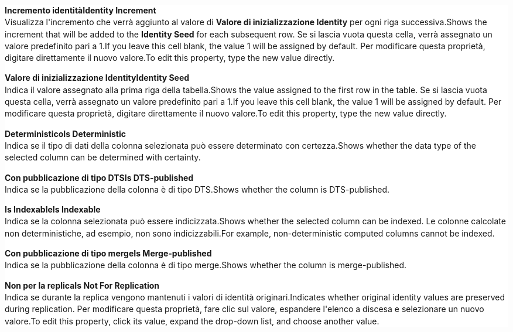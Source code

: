  <span data-ttu-id="c8e0b-222">**Incremento identità**</span><span class="sxs-lookup"><span data-stu-id="c8e0b-222">**Identity Increment**</span></span>  
 <span data-ttu-id="c8e0b-223">Visualizza l'incremento che verrà aggiunto al valore di **Valore di inizializzazione Identity** per ogni riga successiva.</span><span class="sxs-lookup"><span data-stu-id="c8e0b-223">Shows the increment that will be added to the **Identity Seed** for each subsequent row.</span></span> <span data-ttu-id="c8e0b-224">Se si lascia vuota questa cella, verrà assegnato un valore predefinito pari a 1.</span><span class="sxs-lookup"><span data-stu-id="c8e0b-224">If you leave this cell blank, the value 1 will be assigned by default.</span></span> <span data-ttu-id="c8e0b-225">Per modificare questa proprietà, digitare direttamente il nuovo valore.</span><span class="sxs-lookup"><span data-stu-id="c8e0b-225">To edit this property, type the new value directly.</span></span>  
  
 <span data-ttu-id="c8e0b-226">**Valore di inizializzazione Identity**</span><span class="sxs-lookup"><span data-stu-id="c8e0b-226">**Identity Seed**</span></span>  
 <span data-ttu-id="c8e0b-227">Indica il valore assegnato alla prima riga della tabella.</span><span class="sxs-lookup"><span data-stu-id="c8e0b-227">Shows the value assigned to the first row in the table.</span></span> <span data-ttu-id="c8e0b-228">Se si lascia vuota questa cella, verrà assegnato un valore predefinito pari a 1.</span><span class="sxs-lookup"><span data-stu-id="c8e0b-228">If you leave this cell blank, the value 1 will be assigned by default.</span></span> <span data-ttu-id="c8e0b-229">Per modificare questa proprietà, digitare direttamente il nuovo valore.</span><span class="sxs-lookup"><span data-stu-id="c8e0b-229">To edit this property, type the new value directly.</span></span>  
  
 <span data-ttu-id="c8e0b-230">**Deterministico**</span><span class="sxs-lookup"><span data-stu-id="c8e0b-230">**Is Deterministic**</span></span>  
 <span data-ttu-id="c8e0b-231">Indica se il tipo di dati della colonna selezionata può essere determinato con certezza.</span><span class="sxs-lookup"><span data-stu-id="c8e0b-231">Shows whether the data type of the selected column can be determined with certainty.</span></span>  
  
 <span data-ttu-id="c8e0b-232">**Con pubblicazione di tipo DTS**</span><span class="sxs-lookup"><span data-stu-id="c8e0b-232">**Is DTS-published**</span></span>  
 <span data-ttu-id="c8e0b-233">Indica se la pubblicazione della colonna è di tipo DTS.</span><span class="sxs-lookup"><span data-stu-id="c8e0b-233">Shows whether the column is DTS-published.</span></span>  
  
 <span data-ttu-id="c8e0b-234">**Is Indexable**</span><span class="sxs-lookup"><span data-stu-id="c8e0b-234">**Is Indexable**</span></span>  
 <span data-ttu-id="c8e0b-235">Indica se la colonna selezionata può essere indicizzata.</span><span class="sxs-lookup"><span data-stu-id="c8e0b-235">Shows whether the selected column can be indexed.</span></span> <span data-ttu-id="c8e0b-236">Le colonne calcolate non deterministiche, ad esempio, non sono indicizzabili.</span><span class="sxs-lookup"><span data-stu-id="c8e0b-236">For example, non-deterministic computed columns cannot be indexed.</span></span>  
  
 <span data-ttu-id="c8e0b-237">**Con pubblicazione di tipo merge**</span><span class="sxs-lookup"><span data-stu-id="c8e0b-237">**Is Merge-published**</span></span>  
 <span data-ttu-id="c8e0b-238">Indica se la pubblicazione della colonna è di tipo merge.</span><span class="sxs-lookup"><span data-stu-id="c8e0b-238">Shows whether the column is merge-published.</span></span>  
  
 <span data-ttu-id="c8e0b-239">**Non per la replica**</span><span class="sxs-lookup"><span data-stu-id="c8e0b-239">**Is Not For Replication**</span></span>  
 <span data-ttu-id="c8e0b-240">Indica se durante la replica vengono mantenuti i valori di identità originari.</span><span class="sxs-lookup"><span data-stu-id="c8e0b-240">Indicates whether original identity values are preserved during replication.</span></span> <span data-ttu-id="c8e0b-241">Per modificare questa proprietà, fare clic sul valore, espandere l'elenco a discesa e selezionare un nuovo valore.</span><span class="sxs-lookup"><span data-stu-id="c8e0b-241">To edit this property, click its value, expand the drop-down list, and choose another value.</span></span>  
  